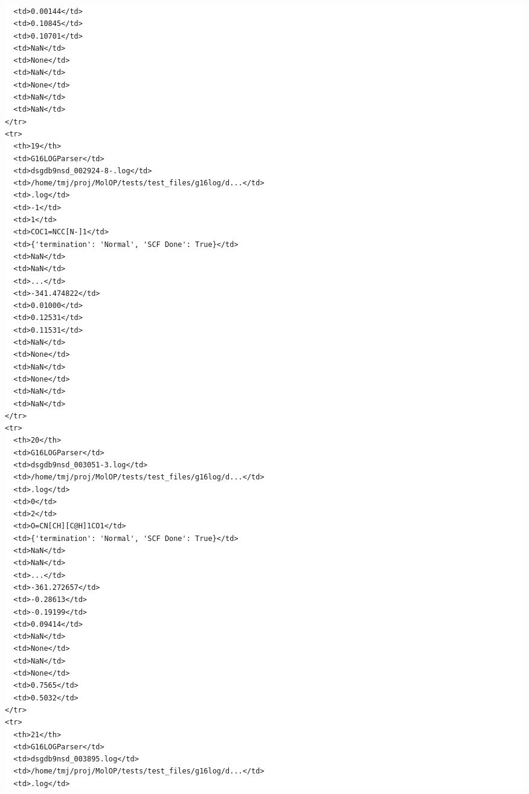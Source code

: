       <td>0.00144</td>
      <td>0.10845</td>
      <td>0.10701</td>
      <td>NaN</td>
      <td>None</td>
      <td>NaN</td>
      <td>None</td>
      <td>NaN</td>
      <td>NaN</td>
    </tr>
    <tr>
      <th>19</th>
      <td>G16LOGParser</td>
      <td>dsgdb9nsd_002924-8-.log</td>
      <td>/home/tmj/proj/MolOP/tests/test_files/g16log/d...</td>
      <td>.log</td>
      <td>-1</td>
      <td>1</td>
      <td>COC1=NCC[N-]1</td>
      <td>{'termination': 'Normal', 'SCF Done': True}</td>
      <td>NaN</td>
      <td>NaN</td>
      <td>...</td>
      <td>-341.474822</td>
      <td>0.01000</td>
      <td>0.12531</td>
      <td>0.11531</td>
      <td>NaN</td>
      <td>None</td>
      <td>NaN</td>
      <td>None</td>
      <td>NaN</td>
      <td>NaN</td>
    </tr>
    <tr>
      <th>20</th>
      <td>G16LOGParser</td>
      <td>dsgdb9nsd_003051-3.log</td>
      <td>/home/tmj/proj/MolOP/tests/test_files/g16log/d...</td>
      <td>.log</td>
      <td>0</td>
      <td>2</td>
      <td>O=CN[CH][C@H]1CO1</td>
      <td>{'termination': 'Normal', 'SCF Done': True}</td>
      <td>NaN</td>
      <td>NaN</td>
      <td>...</td>
      <td>-361.272657</td>
      <td>-0.28613</td>
      <td>-0.19199</td>
      <td>0.09414</td>
      <td>NaN</td>
      <td>None</td>
      <td>NaN</td>
      <td>None</td>
      <td>0.7565</td>
      <td>0.5032</td>
    </tr>
    <tr>
      <th>21</th>
      <td>G16LOGParser</td>
      <td>dsgdb9nsd_003895.log</td>
      <td>/home/tmj/proj/MolOP/tests/test_files/g16log/d...</td>
      <td>.log</td>